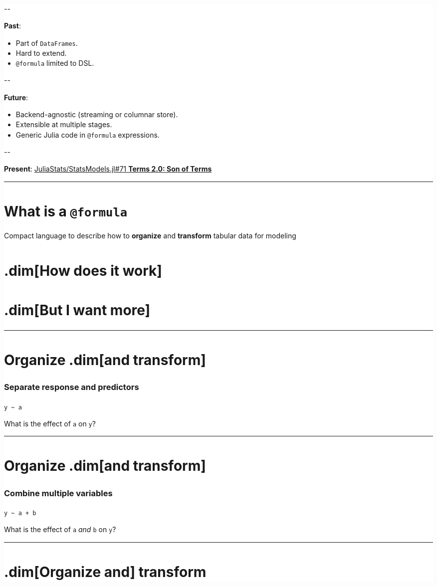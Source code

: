 --

**Past**: 

* Part of `DataFrames`.
* Hard to extend. 
* `@formula` limited to DSL.

--

**Future**: 

* Backend-agnostic (streaming or columnar store).
* Extensible at multiple stages.
* Generic Julia code in `@formula` expressions.

--

**Present**: [JuliaStats/StatsModels.jl#71 **Terms 2.0: Son of Terms**](https://github.com/JuliaStats/StatsModels.jl/pull/71)

---

# What is a `@formula`

Compact language to describe how to **organize** and **transform** tabular data
for modeling

# .dim[How does it work]

# .dim[But I want more]

---

<h1>Organize .dim[and transform]</h1>

### Separate response and predictors

`y ~ a`

What is the effect of `a` on `y`?

---

<h1>Organize .dim[and transform]</h1>

### Combine multiple variables

`y ~ a + b`

What is the effect of `a` _and_ `b` on `y`?

---

<h1>.dim[Organize and] transform</h1>
